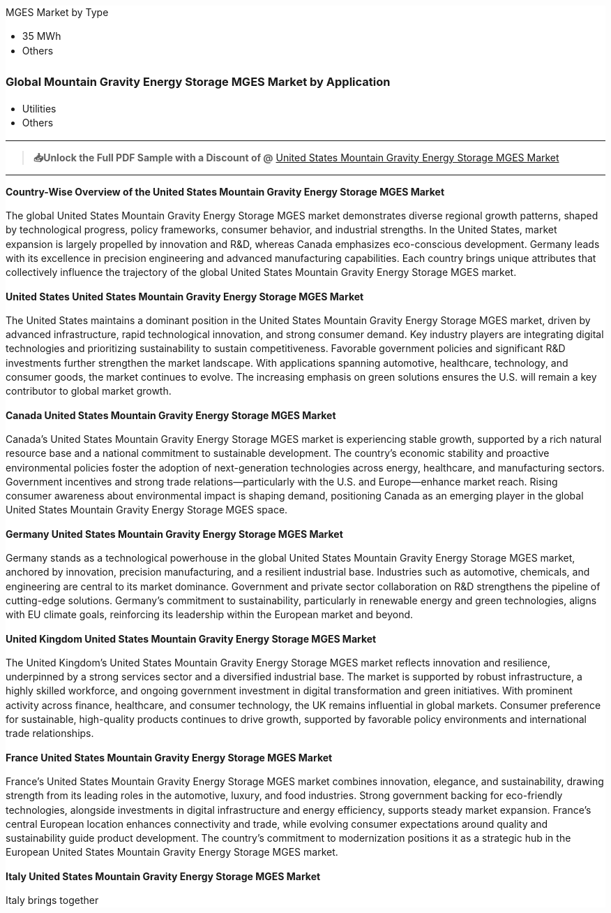 MGES Market by Type</h3><ul><li>35 MWh</li><li>Others</li></ul><h3>Global Mountain Gravity Energy Storage MGES Market by Application</h3><ul><li>Utilities</li><li>Others</li></ul></p><hr /><blockquote><p><strong>📥Unlock the Full PDF Sample with a Discount of @</strong> <a href="https://www.marketresearchintellect.com/ask-for-discount/?rid=1064544&amp;utm_source=Github-April&amp;utm_medium=016">United States Mountain Gravity Energy Storage MGES Market</a></p></blockquote><hr /><p class="" data-start="217" data-end="261"><strong data-start="217" data-end="261">Country-Wise Overview of the United States Mountain Gravity Energy Storage MGES Market</strong></p><p class="" data-start="263" data-end="774">The global United States Mountain Gravity Energy Storage MGES market demonstrates diverse regional growth patterns, shaped by technological progress, policy frameworks, consumer behavior, and industrial strengths. In the United States, market expansion is largely propelled by innovation and R&amp;D, whereas Canada emphasizes eco-conscious development. Germany leads with its excellence in precision engineering and advanced manufacturing capabilities. Each country brings unique attributes that collectively influence the trajectory of the global United States Mountain Gravity Energy Storage MGES market.</p><p class="" data-start="776" data-end="1421"><strong data-start="776" data-end="805">United States United States Mountain Gravity Energy Storage MGES Market</strong></p><p class="" data-start="776" data-end="1421">The United States maintains a dominant position in the United States Mountain Gravity Energy Storage MGES market, driven by advanced infrastructure, rapid technological innovation, and strong consumer demand. Key industry players are integrating digital technologies and prioritizing sustainability to sustain competitiveness. Favorable government policies and significant R&amp;D investments further strengthen the market landscape. With applications spanning automotive, healthcare, technology, and consumer goods, the market continues to evolve. The increasing emphasis on green solutions ensures the U.S. will remain a key contributor to global market growth.</p><p class="" data-start="1423" data-end="2019"><strong data-start="1423" data-end="1445">Canada United States Mountain Gravity Energy Storage MGES Market</strong></p><p class="" data-start="1423" data-end="2019">Canada&rsquo;s United States Mountain Gravity Energy Storage MGES market is experiencing stable growth, supported by a rich natural resource base and a national commitment to sustainable development. The country&rsquo;s economic stability and proactive environmental policies foster the adoption of next-generation technologies across energy, healthcare, and manufacturing sectors. Government incentives and strong trade relations&mdash;particularly with the U.S. and Europe&mdash;enhance market reach. Rising consumer awareness about environmental impact is shaping demand, positioning Canada as an emerging player in the global United States Mountain Gravity Energy Storage MGES space.</p><p class="" data-start="2021" data-end="2591"><strong data-start="2021" data-end="2044">Germany United States Mountain Gravity Energy Storage MGES Market</strong></p><p class="" data-start="2021" data-end="2591">Germany stands as a technological powerhouse in the global United States Mountain Gravity Energy Storage MGES market, anchored by innovation, precision manufacturing, and a resilient industrial base. Industries such as automotive, chemicals, and engineering are central to its market dominance. Government and private sector collaboration on R&amp;D strengthens the pipeline of cutting-edge solutions. Germany&rsquo;s commitment to sustainability, particularly in renewable energy and green technologies, aligns with EU climate goals, reinforcing its leadership within the European market and beyond.</p><p class="" data-start="2593" data-end="3221"><strong data-start="2593" data-end="2623">United Kingdom United States Mountain Gravity Energy Storage MGES Market</strong></p><p class="" data-start="2593" data-end="3221">The United Kingdom&rsquo;s United States Mountain Gravity Energy Storage MGES market reflects innovation and resilience, underpinned by a strong services sector and a diversified industrial base. The market is supported by robust infrastructure, a highly skilled workforce, and ongoing government investment in digital transformation and green initiatives. With prominent activity across finance, healthcare, and consumer technology, the UK remains influential in global markets. Consumer preference for sustainable, high-quality products continues to drive growth, supported by favorable policy environments and international trade relationships.</p><p class="" data-start="3223" data-end="3838"><strong data-start="3223" data-end="3245">France United States Mountain Gravity Energy Storage MGES Market</strong></p><p class="" data-start="3223" data-end="3838">France&rsquo;s United States Mountain Gravity Energy Storage MGES market combines innovation, elegance, and sustainability, drawing strength from its leading roles in the automotive, luxury, and food industries. Strong government backing for eco-friendly technologies, alongside investments in digital infrastructure and energy efficiency, supports steady market expansion. France&rsquo;s central European location enhances connectivity and trade, while evolving consumer expectations around quality and sustainability guide product development. The country&rsquo;s commitment to modernization positions it as a strategic hub in the European United States Mountain Gravity Energy Storage MGES market.</p><p class="" data-start="3840" data-end="4422"><strong data-start="3840" data-end="3861">Italy United States Mountain Gravity Energy Storage MGES Market</strong></p><p class="" data-start="3840" data-end="4422">Italy brings together